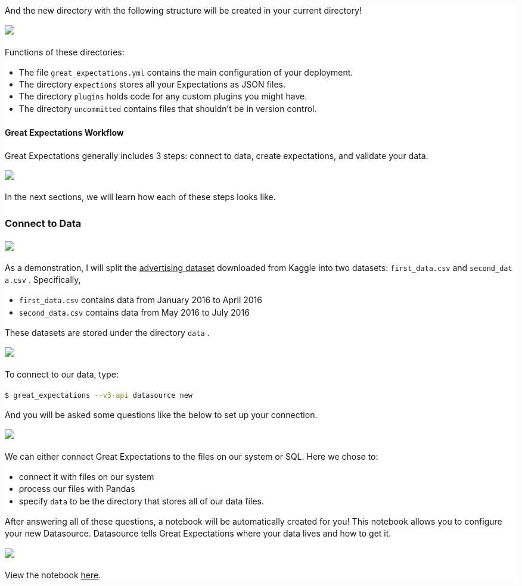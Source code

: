 And the new directory with the following structure will be created in your current directory!

![](https://miro.medium.com/max/484/1*iQOuwU2oZIoHvhUIPLve7Q.png)

Functions of these directories:

-   The file `great_expectations.yml` contains the main configuration of your deployment.
-   The directory `expections` stores all your Expectations as JSON files.
-   The directory `plugins` holds code for any custom plugins you might have.
-   The directory `uncommitted` contains files that shouldn’t be in version control.

#### Great Expectations Workflow

Great Expectations generally includes 3 steps: connect to data, create expectations, and validate your data.

![](https://miro.medium.com/max/1000/1*R_ckWpKLyj8xTsPFgYhWng.png)

In the next sections, we will learn how each of these steps looks like.

### Connect to Data

![](https://miro.medium.com/max/700/1*TqXi5Q8M31SLPXGkVXfk_A.png)

As a demonstration, I will split the [advertising dataset](https://www.kaggle.com/fayomi/advertising) downloaded from Kaggle into two datasets: `first_data.csv` and `second_data.csv` . Specifically,

-   `first_data.csv` contains data from January 2016 to April 2016
-   `second_data.csv` contains data from May 2016 to July 2016

These datasets are stored under the directory `data` .

![](https://miro.medium.com/max/370/1*JqMNULF-zMKqct40oXWp7g.png)

To connect to our data, type:

```bash
$ great_expectations --v3-api datasource new
```

And you will be asked some questions like the below to set up your connection.

![](https://miro.medium.com/max/700/1*K8SIzTLVyjoX2C6FnEpHUw.png)

We can either connect Great Expectations to the files on our system or SQL. Here we chose to:

-   connect it with files on our system
-   process our files with Pandas
-   specify `data` to be the directory that stores all of our data files.

After answering all of these questions, a notebook will be automatically created for you! This notebook allows you to configure your new Datasource. Datasource tells Great Expectations where your data lives and how to get it.

![](https://miro.medium.com/max/1000/1*ZCLbZdGW7B9_y8ABLdEjfQ.gif)

View the notebook [here](https://deepnote.com/project/Data-science-hxlyJpi-QrKFJziQgoMSmQ/%2FData-science%2Fdata_science_tools%2Fgreat_expectations_example%2Fgreat_expectations%2Funcommitted%2Fdatasource_new.ipynb).
